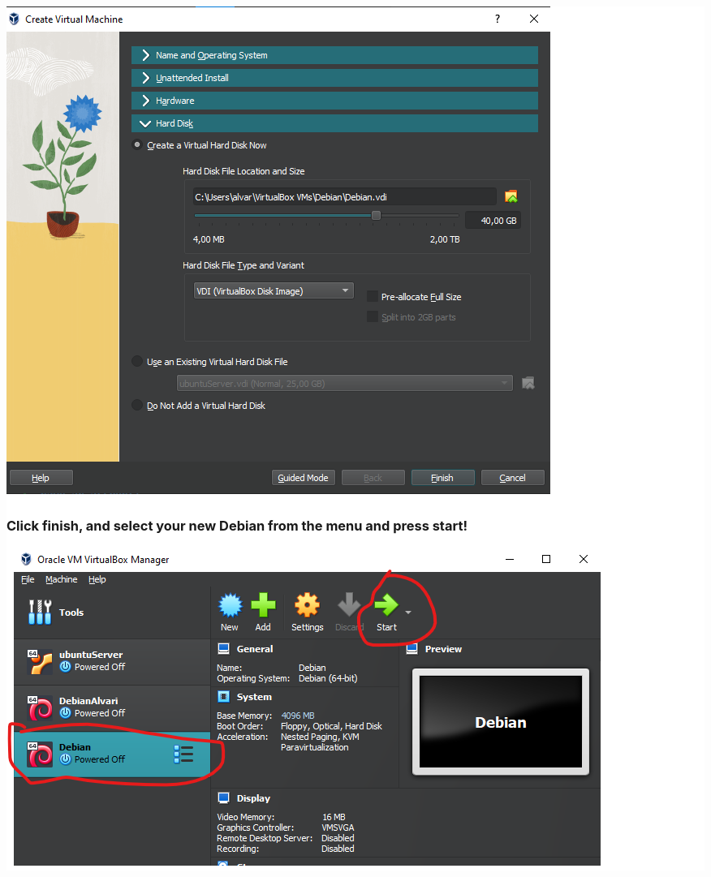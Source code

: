 ![Virtualbox installer 2](./photos/Näyttökuva%202024-08-30%20101313.png)

### Click finish, and select your new Debian from the menu and press start!
![Virtualbox Start](./photos/Näyttökuva%202024-08-30%20101602.png)